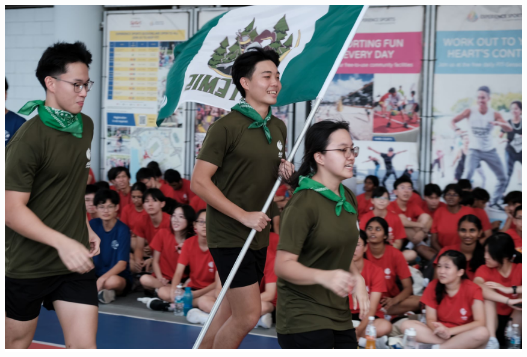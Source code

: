 <img style="width: 100%" height="auto" width="100%" alt="" src="/images/artemis.jpg">
</div>
<p></p>
<div class="isomer-image-wrapper">